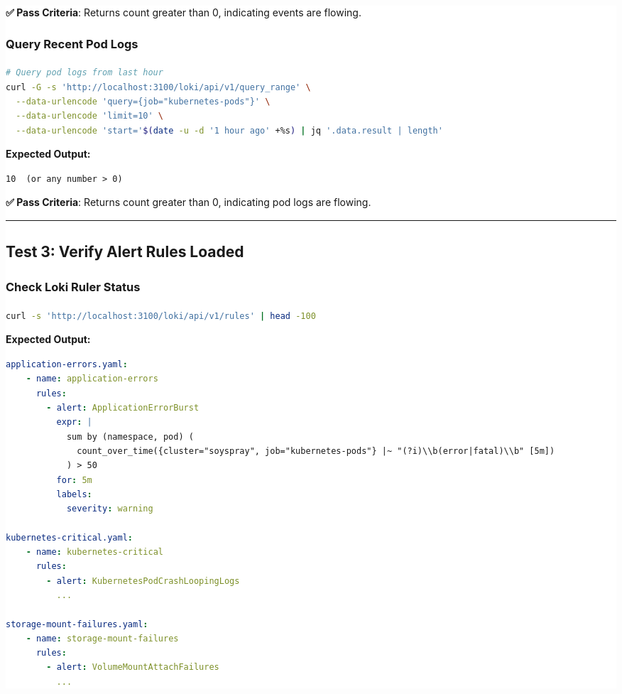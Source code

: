 **✅ Pass Criteria**: Returns count greater than 0, indicating events are flowing.

### Query Recent Pod Logs

```bash
# Query pod logs from last hour
curl -G -s 'http://localhost:3100/loki/api/v1/query_range' \
  --data-urlencode 'query={job="kubernetes-pods"}' \
  --data-urlencode 'limit=10' \
  --data-urlencode 'start='$(date -u -d '1 hour ago' +%s) | jq '.data.result | length'
```

**Expected Output:**
```
10  (or any number > 0)
```

**✅ Pass Criteria**: Returns count greater than 0, indicating pod logs are flowing.

---

## Test 3: Verify Alert Rules Loaded

### Check Loki Ruler Status

```bash
curl -s 'http://localhost:3100/loki/api/v1/rules' | head -100
```

**Expected Output:**
```yaml
application-errors.yaml:
    - name: application-errors
      rules:
        - alert: ApplicationErrorBurst
          expr: |
            sum by (namespace, pod) (
              count_over_time({cluster="soyspray", job="kubernetes-pods"} |~ "(?i)\\b(error|fatal)\\b" [5m])
            ) > 50
          for: 5m
          labels:
            severity: warning

kubernetes-critical.yaml:
    - name: kubernetes-critical
      rules:
        - alert: KubernetesPodCrashLoopingLogs
          ...

storage-mount-failures.yaml:
    - name: storage-mount-failures
      rules:
        - alert: VolumeMountAttachFailures
          ...
```
